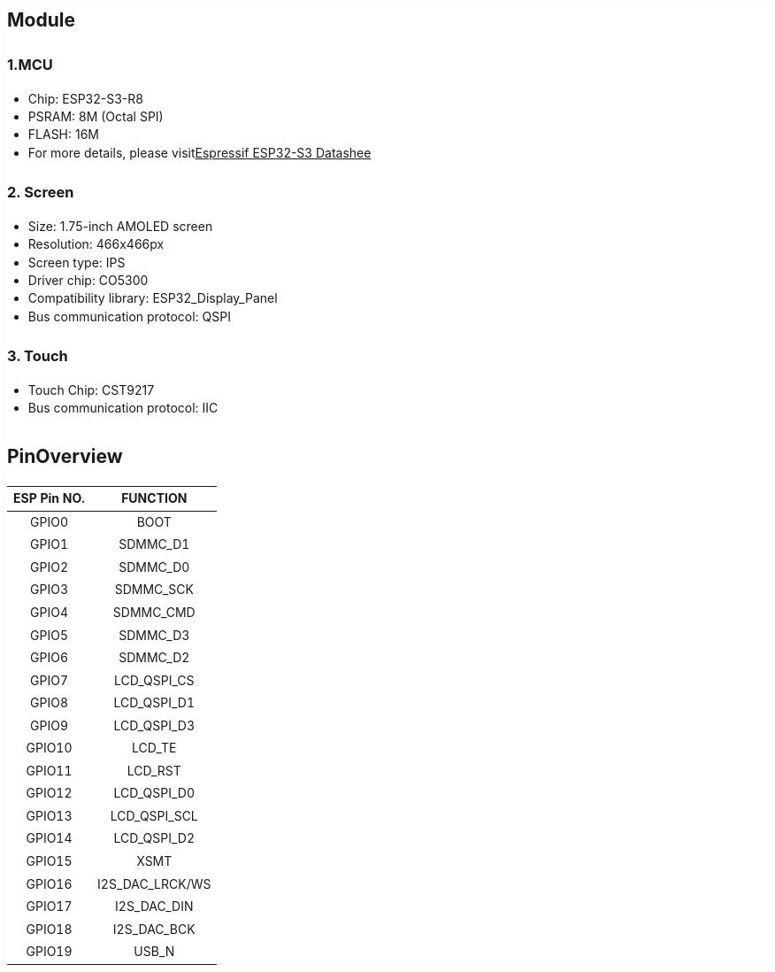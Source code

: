 ## Module

### 1.MCU

* Chip: ESP32-S3-R8
* PSRAM: 8M (Octal SPI) 
* FLASH: 16M
* For more details, please visit[Espressif ESP32-S3 Datashee](https://www.espressif.com.cn/sites/default/files/documentation/esp32-s3_datasheet_en.pdf)

### 2. Screen

* Size: 1.75-inch AMOLED screen
* Resolution: 466x466px
* Screen type: IPS
* Driver chip: CO5300
* Compatibility library:  ESP32_Display_Panel
* Bus communication protocol: QSPI

### 3. Touch

* Touch Chip: CST9217
* Bus communication protocol: IIC

## PinOverview

|ESP Pin NO.|	 FUNCTION|
| :------------------------: | :-----------: |
|GPIO0 |	BOOT|
|GPIO1 |SDMMC_D1|
|GPIO2 |	SDMMC_D0|
|GPIO3 | SDMMC_SCK|
|GPIO4 |	SDMMC_CMD|
|GPIO5 |	SDMMC_D3|
|GPIO6 |	SDMMC_D2|
|GPIO7 |	LCD_QSPI_CS|
|GPIO8 |	LCD_QSPI_D1|
|GPIO9 |	LCD_QSPI_D3|
|GPIO10 | LCD_TE|
|GPIO11 | LCD_RST|
|GPIO12	| LCD_QSPI_D0|
|GPIO13 | LCD_QSPI_SCL|
|GPIO14	| LCD_QSPI_D2|
|GPIO15 | XSMT|
|GPIO16	| I2S_DAC_LRCK/WS|
|GPIO17 |	I2S_DAC_DIN|
|GPIO18 |	I2S_DAC_BCK|
|GPIO19 |	USB_N|